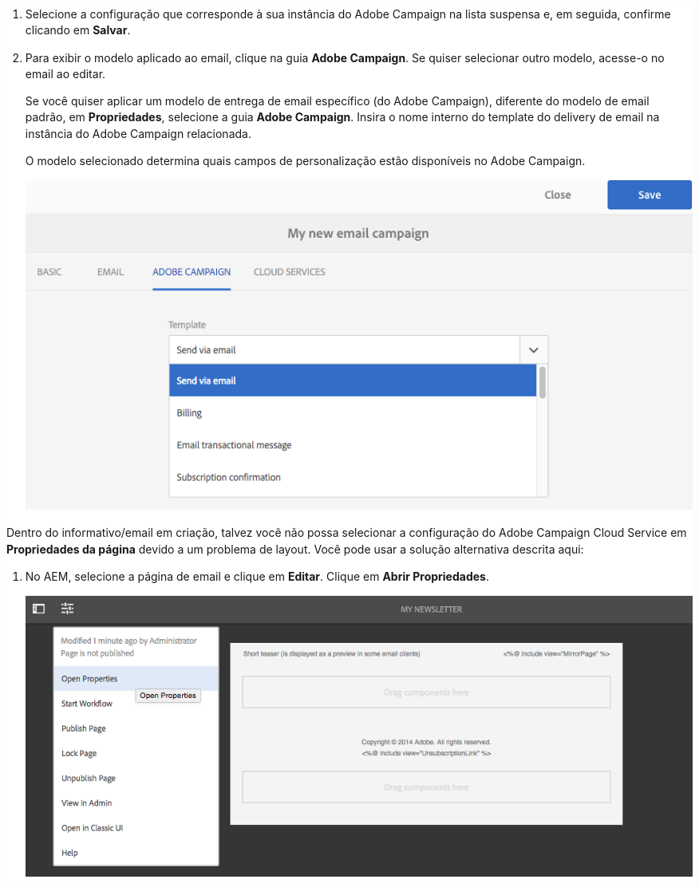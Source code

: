 1. Selecione a configuração que corresponde à sua instância do Adobe Campaign na lista suspensa e, em seguida, confirme clicando em **Salvar**.
1. Para exibir o modelo aplicado ao email, clique na guia **Adobe Campaign**. Se quiser selecionar outro modelo, acesse-o no email ao editar.

   Se você quiser aplicar um modelo de entrega de email específico (do Adobe Campaign), diferente do modelo de email padrão, em **Propriedades**, selecione a guia **Adobe Campaign**. Insira o nome interno do template do delivery de email na instância do Adobe Campaign relacionada.

   O modelo selecionado determina quais campos de personalização estão disponíveis no Adobe Campaign.

   ![chlimage_1-18](assets/chlimage_1-18a.png)

Dentro do informativo/email em criação, talvez você não possa selecionar a configuração do Adobe Campaign Cloud Service em **Propriedades da página** devido a um problema de layout. Você pode usar a solução alternativa descrita aqui:

1. No AEM, selecione a página de email e clique em **Editar**. Clique em **Abrir Propriedades**.

   ![chlimage_1-19](assets/chlimage_1-19a.png)
